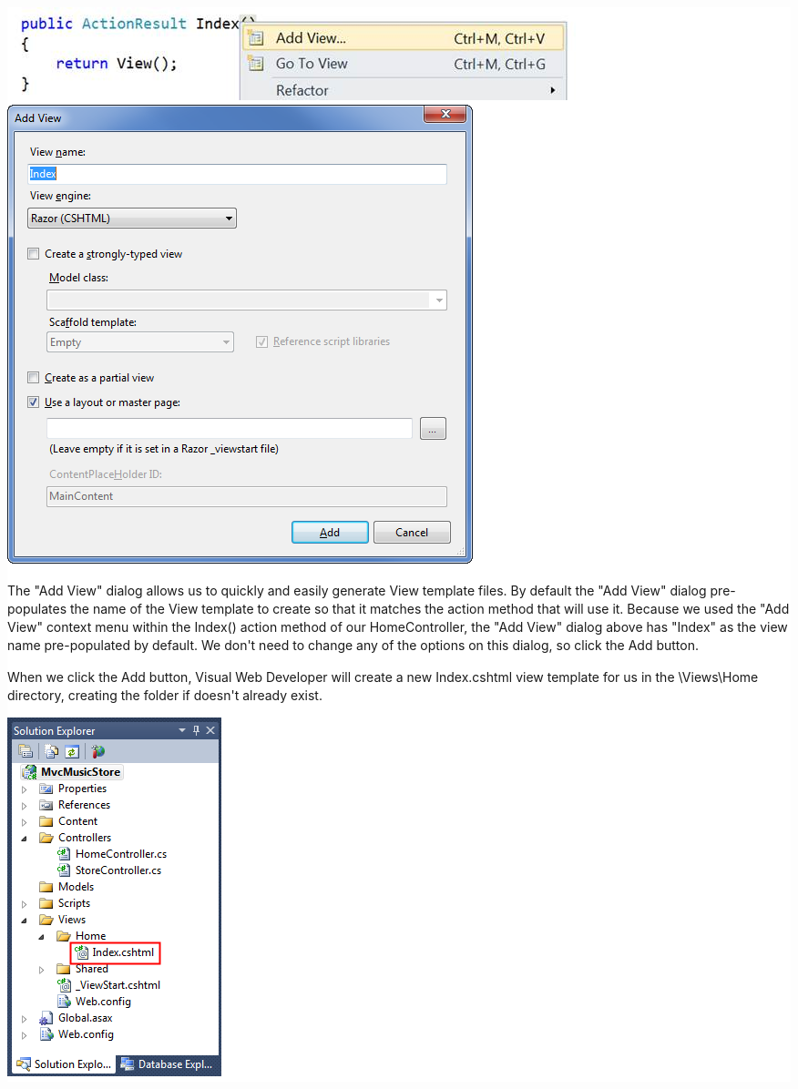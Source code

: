 ![](mvc-music-store-part-3/_static/image1.jpg) ![](mvc-music-store-part-3/_static/image1.png)

The "Add View" dialog allows us to quickly and easily generate View template files. By default the "Add View" dialog pre-populates the name of the View template to create so that it matches the action method that will use it. Because we used the "Add View" context menu within the Index() action method of our HomeController, the "Add View" dialog above has "Index" as the view name pre-populated by default. We don't need to change any of the options on this dialog, so click the Add button.

When we click the Add button, Visual Web Developer will create a new Index.cshtml view template for us in the \Views\Home directory, creating the folder if doesn't already exist.

![](mvc-music-store-part-3/_static/image2.png)
